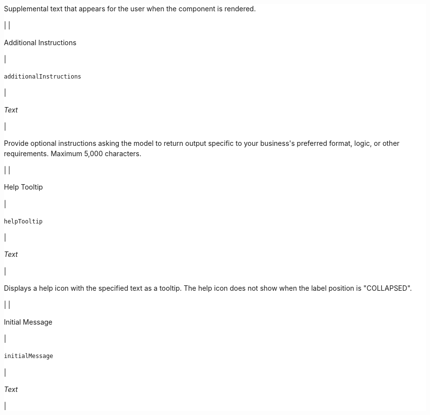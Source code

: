 Supplemental text that appears for the user when the component is rendered.

 |
|

Additional Instructions

 |

`additionalInstructions`

 |

_Text_

 |

Provide optional instructions asking the model to return output specific to your business's preferred format, logic, or other requirements. Maximum 5,000 characters.

 |
|

Help Tooltip

 |

`helpTooltip`

 |

_Text_

 |

Displays a help icon with the specified text as a tooltip. The help icon does not show when the label position is "COLLAPSED".

 |
|

Initial Message

 |

`initialMessage`

 |

_Text_

 |
